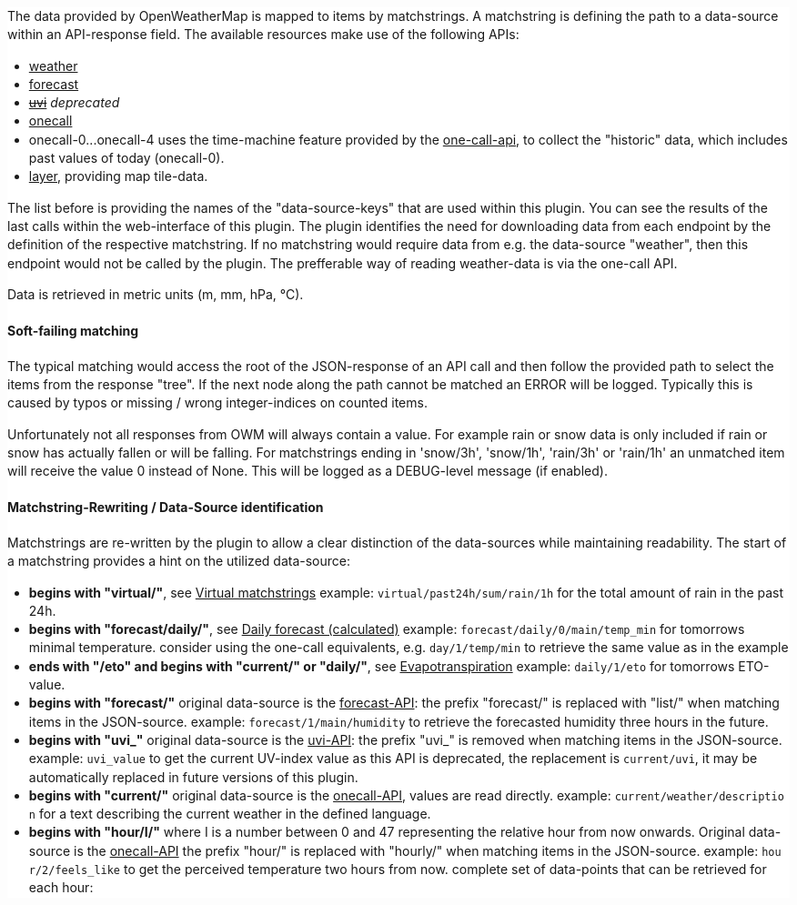 The data provided by OpenWeatherMap is mapped to items by matchstrings. A matchstring is defining the path to a data-source within an API-response field. The available resources make use of the following APIs:

- [weather](https://openweathermap.org/current)
- [forecast](https://openweathermap.org/forecast5)
- ~~[uvi](https://openweathermap.org/api/uvi)~~ *deprecated*
- [onecall](https://openweathermap.org/api/one-call-api)
- onecall-0...onecall-4 uses the time-machine feature provided by the [one-call-api](https://openweathermap.org/api/one-call-api#history), to collect the "historic" data, which includes past values of today (onecall-0).
- [layer](https://openweathermap.org/api/weathermaps), providing map tile-data.

The list before is providing the names of the "data-source-keys" that are used within this plugin. You can see the results of the last calls within the web-interface of this plugin. The plugin identifies the need for downloading data from each endpoint by the definition of the respective matchstring. If no matchstring would require data from e.g. the data-source "weather", then this endpoint would not be called by the plugin. The prefferable way of reading weather-data is via the one-call API.

Data is retrieved in metric units (m, mm, hPa, °C).

#### Soft-failing matching

The typical matching would access the root of the JSON-response of an API call and then follow the provided path to select the items from the response "tree". If the next node along the path cannot be matched an ERROR will be logged. Typically this is caused by typos or missing / wrong integer-indices on counted items.

Unfortunately not all responses from OWM will always contain a value. For example rain or snow data is only included if rain or snow has actually fallen or will be falling. For matchstrings ending in 'snow/3h', 'snow/1h', 'rain/3h' or 'rain/1h' an unmatched item will receive the value 0 instead of None. This will be logged as a DEBUG-level message (if enabled).

#### Matchstring-Rewriting / Data-Source identification

Matchstrings are re-written by the plugin to allow a clear distinction of the data-sources while maintaining readability. The start of a matchstring provides a hint on the utilized data-source:

- **begins with "virtual/"**, see [Virtual matchstrings](#virtual-matchstrings)
  example: `virtual/past24h/sum/rain/1h` for the total amount of rain in the past 24h.
- **begins with "forecast/daily/"**, see [Daily forecast (calculated)](#daily-forecast-calculated)
  example: `forecast/daily/0/main/temp_min` for tomorrows minimal temperature.
  consider using the one-call equivalents, e.g. `day/1/temp/min` to retrieve the same value as in the example
- **ends with "/eto" and begins with "current/" or "daily/"**, see [Evapotranspiration](#evapotranspiration)
  example: `daily/1/eto` for tomorrows ETO-value.
- **begins with "forecast/"** original data-source is the [forecast-API](https://openweathermap.org/forecast5#JSON):
  the prefix "forecast/" is replaced with "list/" when matching items in the JSON-source.
  example: `forecast/1/main/humidity` to retrieve the forecasted humidity three hours in the future.
- **begins with "uvi_"** original data-source is the [uvi-API](https://openweathermap.org/api/uvi#JSON):
  the prefix "uvi_" is removed when matching items in the JSON-source.
  example: `uvi_value` to get the current UV-index value
  as this API is deprecated, the replacement is `current/uvi`, it may be automatically replaced in future versions of this plugin.
- **begins with "current/"** original data-source is the [onecall-API](https://openweathermap.org/api/one-call-api), values are read directly.
  example: `current/weather/description` for a text describing the current weather in the defined language.
- **begins with "hour/I/"** where I is a number between 0 and 47 representing the relative hour from now onwards. Original data-source is the [onecall-API](https://openweathermap.org/api/one-call-api)
  the prefix "hour/" is replaced with "hourly/" when matching items in the JSON-source.
  example: `hour/2/feels_like` to get the perceived temperature two hours from now.
  complete set of data-points that can be retrieved for each hour: